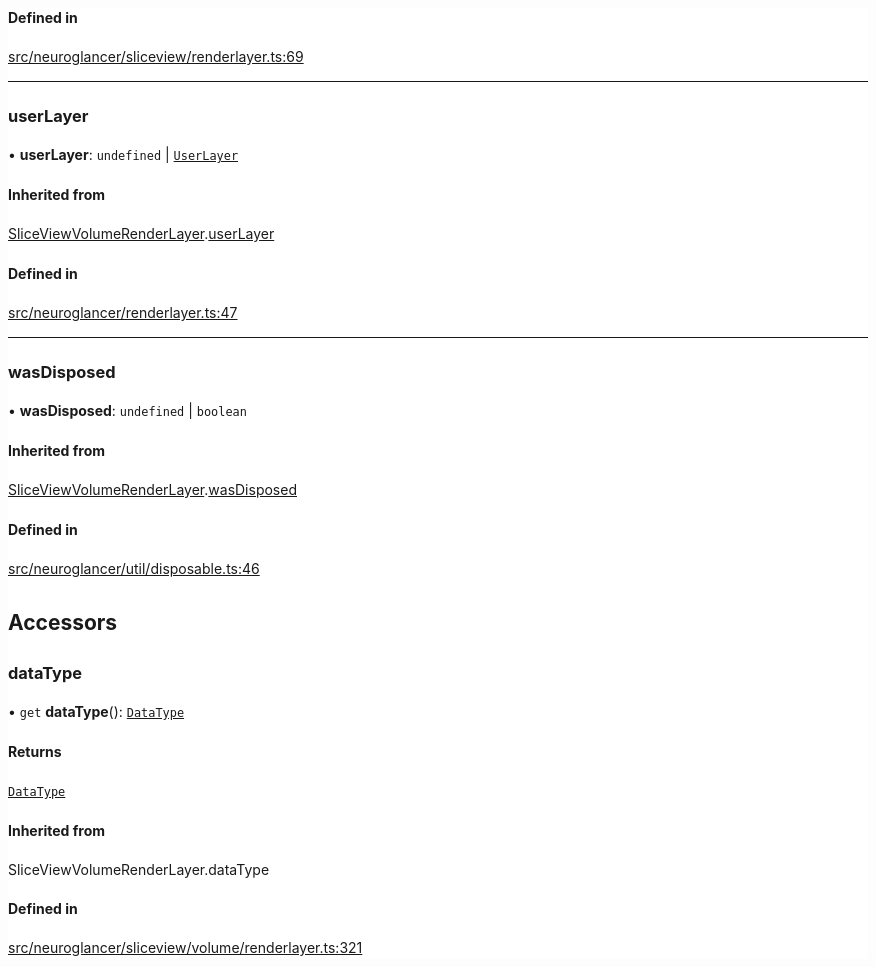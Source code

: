 #### Defined in

[src/neuroglancer/sliceview/renderlayer.ts:69](https://github.com/ActiveBrainAtlas2/neuroglancer/blob/91617476/src/neuroglancer/sliceview/renderlayer.ts#L69)

___

### userLayer

• **userLayer**: `undefined` \| [`UserLayer`](neuroglancer_layer.UserLayer.md)

#### Inherited from

[SliceViewVolumeRenderLayer](neuroglancer_sliceview_volume_renderlayer.SliceViewVolumeRenderLayer.md).[userLayer](neuroglancer_sliceview_volume_renderlayer.SliceViewVolumeRenderLayer.md#userlayer)

#### Defined in

[src/neuroglancer/renderlayer.ts:47](https://github.com/ActiveBrainAtlas2/neuroglancer/blob/91617476/src/neuroglancer/renderlayer.ts#L47)

___

### wasDisposed

• **wasDisposed**: `undefined` \| `boolean`

#### Inherited from

[SliceViewVolumeRenderLayer](neuroglancer_sliceview_volume_renderlayer.SliceViewVolumeRenderLayer.md).[wasDisposed](neuroglancer_sliceview_volume_renderlayer.SliceViewVolumeRenderLayer.md#wasdisposed)

#### Defined in

[src/neuroglancer/util/disposable.ts:46](https://github.com/ActiveBrainAtlas2/neuroglancer/blob/91617476/src/neuroglancer/util/disposable.ts#L46)

## Accessors

### dataType

• `get` **dataType**(): [`DataType`](../enums/neuroglancer_util_data_type.DataType.md)

#### Returns

[`DataType`](../enums/neuroglancer_util_data_type.DataType.md)

#### Inherited from

SliceViewVolumeRenderLayer.dataType

#### Defined in

[src/neuroglancer/sliceview/volume/renderlayer.ts:321](https://github.com/ActiveBrainAtlas2/neuroglancer/blob/91617476/src/neuroglancer/sliceview/volume/renderlayer.ts#L321)
